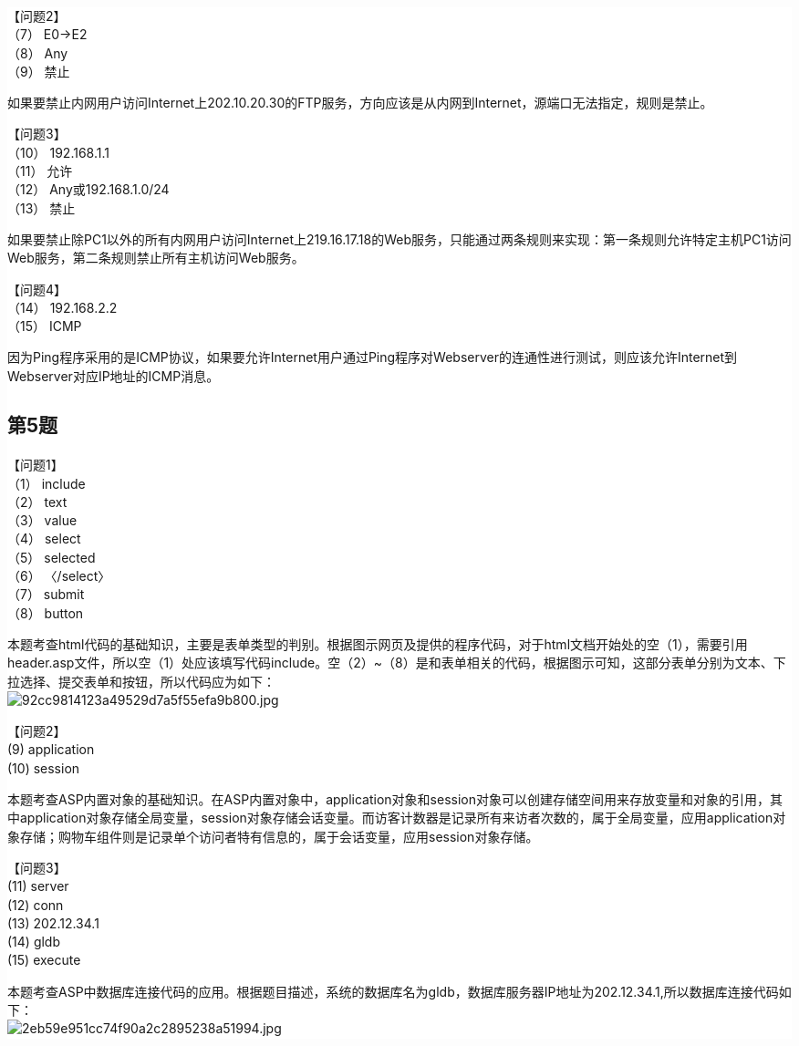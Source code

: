 【问题2】  
（7） E0→E2  
（8） Any  
（9） 禁止  
  
如果要禁止内网用户访问Internet上202.10.20.30的FTP服务，方向应该是从内网到Internet，源端口无法指定，规则是禁止。  
  
【问题3】  
（10） 192.168.1.1  
（11） 允许  
（12） Any或192.168.1.0/24  
（13） 禁止  
  
如果要禁止除PC1以外的所有内网用户访问Internet上219.16.17.18的Web服务，只能通过两条规则来实现：第一条规则允许特定主机PC1访问Web服务，第二条规则禁止所有主机访问Web服务。  
  
【问题4】  
（14） 192.168.2.2  
（15） ICMP  
  
因为Ping程序采用的是ICMP协议，如果要允许Internet用户通过Ping程序对Webserver的连通性进行测试，则应该允许Internet到Webserver对应IP地址的ICMP消息。  


## 第5题 ##

【问题1】  
（1） include  
（2） text  
（3） value  
（4） select  
（5） selected  
（6） 〈/select〉  
（7） submit  
（8） button  
  
本题考查html代码的基础知识，主要是表单类型的判别。根据图示网页及提供的程序代码，对于html文档开始处的空（1），需要引用header.asp文件，所以空（1）处应该填写代码include。空（2）~（8）是和表单相关的代码，根据图示可知，这部分表单分别为文本、下拉选择、提交表单和按钮，所以代码应为如下：  
![92cc9814123a49529d7a5f55efa9b800.jpg][]  
  
【问题2】  
(9) application  
(10) session  
  
本题考查ASP内置对象的基础知识。在ASP内置对象中，application对象和session对象可以创建存储空间用来存放变量和对象的引用，其中application对象存储全局变量，session对象存储会话变量。而访客计数器是记录所有来访者次数的，属于全局变量，应用application对象存储；购物车组件则是记录单个访问者特有信息的，属于会话变量，应用session对象存储。  
  
【问题3】  
(11) server  
(12) conn  
(13) 202.12.34.1  
(14) gldb  
(15) execute  
  
本题考查ASP中数据库连接代码的应用。根据题目描述，系统的数据库名为gldb，数据库服务器IP地址为202.12.34.1,所以数据库连接代码如下：  
![2eb59e951cc74f90a2c2895238a51994.jpg][]  


[663d0331c3f64045bc16b7b748a9163c.jpg]: https://www.xkxxkx.cn/file/exam/software/网络管理员/案例/第1题/663d0331c3f64045bc16b7b748a9163c.jpg
[3643322730d04ffcb30b34376d93b44c.jpg]: https://www.xkxxkx.cn/file/exam/software/网络管理员/案例/第1题/3643322730d04ffcb30b34376d93b44c.jpg
[dc381b2a969440759477f0a33022576d.jpg]: https://www.xkxxkx.cn/file/exam/software/网络管理员/案例/第1题/dc381b2a969440759477f0a33022576d.jpg
[2e16d06c59084bc298d733f33107a7e6.jpg]: https://www.xkxxkx.cn/file/exam/software/网络管理员/案例/第2题/2e16d06c59084bc298d733f33107a7e6.jpg
[397ef53ba335422fb2128019f8f33be2.jpg]: https://www.xkxxkx.cn/file/exam/software/网络管理员/案例/第2题/397ef53ba335422fb2128019f8f33be2.jpg
[bf8506ed53af44bab460fddd086fef6e.jpg]: https://www.xkxxkx.cn/file/exam/software/网络管理员/案例/第2题/bf8506ed53af44bab460fddd086fef6e.jpg
[696eb074f0984e7c8b6a3746e64bcd38.jpg]: https://www.xkxxkx.cn/file/exam/software/网络管理员/案例/第2题/696eb074f0984e7c8b6a3746e64bcd38.jpg
[26fc20ddb312443f996649fd6a785a0b.jpg]: https://www.xkxxkx.cn/file/exam/software/网络管理员/案例/第2题/26fc20ddb312443f996649fd6a785a0b.jpg
[af7ddbcce39e47c7a57dffe38a8401d4.jpg]: https://www.xkxxkx.cn/file/exam/software/网络管理员/案例/第3题/af7ddbcce39e47c7a57dffe38a8401d4.jpg
[16c013797c1745deaf170abc3e907a7c.jpg]: https://www.xkxxkx.cn/file/exam/software/网络管理员/案例/第3题/16c013797c1745deaf170abc3e907a7c.jpg
[3d27abcb2a724a81b6ae41225e792876.jpg]: https://www.xkxxkx.cn/file/exam/software/网络管理员/案例/第3题/3d27abcb2a724a81b6ae41225e792876.jpg
[923e10e0386241b68138c9b344a30c24.jpg]: https://www.xkxxkx.cn/file/exam/software/网络管理员/案例/第4题/923e10e0386241b68138c9b344a30c24.jpg
[699e5dd132cd429fb41fa8eb2ef8e1ee.jpg]: https://www.xkxxkx.cn/file/exam/software/网络管理员/案例/第4题/699e5dd132cd429fb41fa8eb2ef8e1ee.jpg
[80545583f0fe422c9499639dd22d3a2e.jpg]: https://www.xkxxkx.cn/file/exam/software/网络管理员/案例/第4题/80545583f0fe422c9499639dd22d3a2e.jpg
[d24a01c753cf45ca80a902cfc4f399bc.jpg]: https://www.xkxxkx.cn/file/exam/software/网络管理员/案例/第4题/d24a01c753cf45ca80a902cfc4f399bc.jpg
[cc74c75ed9ff442c9a07ffeb33e5f2e7.jpg]: https://www.xkxxkx.cn/file/exam/software/网络管理员/案例/第4题/cc74c75ed9ff442c9a07ffeb33e5f2e7.jpg
[ec3621c28fbf44a1a7d9071373077955.jpg]: https://www.xkxxkx.cn/file/exam/software/网络管理员/案例/第4题/ec3621c28fbf44a1a7d9071373077955.jpg
[3c890473929d431599247a0560891102.jpg]: https://www.xkxxkx.cn/file/exam/software/网络管理员/案例/第5题/3c890473929d431599247a0560891102.jpg
[33459c7f81f540928558349029d4061e.jpg]: https://www.xkxxkx.cn/file/exam/software/网络管理员/案例/第5题/33459c7f81f540928558349029d4061e.jpg
[5b8beb7bce644a27b1e8125bf16c2bf0.jpg]: https://www.xkxxkx.cn/file/exam/software/网络管理员/案例/第5题/5b8beb7bce644a27b1e8125bf16c2bf0.jpg
[cffc0b5a05c64e52a255b47e3b16cd36.jpg]: https://www.xkxxkx.cn/file/exam/software/网络管理员/案例/第5题/cffc0b5a05c64e52a255b47e3b16cd36.jpg
[ff60b7870df74b668d7e1c61129a78a6.jpg]: https://www.xkxxkx.cn/file/exam/software/网络管理员/案例/第5题/ff60b7870df74b668d7e1c61129a78a6.jpg
[dfef96ea58494e9b87c9aa7f471f7911.jpg]: https://www.xkxxkx.cn/file/exam/software/网络管理员/案例/第3题/dfef96ea58494e9b87c9aa7f471f7911.jpg
[92cc9814123a49529d7a5f55efa9b800.jpg]: https://www.xkxxkx.cn/file/exam/software/网络管理员/案例/第5题/92cc9814123a49529d7a5f55efa9b800.jpg
[2eb59e951cc74f90a2c2895238a51994.jpg]: https://www.xkxxkx.cn/file/exam/software/网络管理员/案例/第5题/2eb59e951cc74f90a2c2895238a51994.jpg